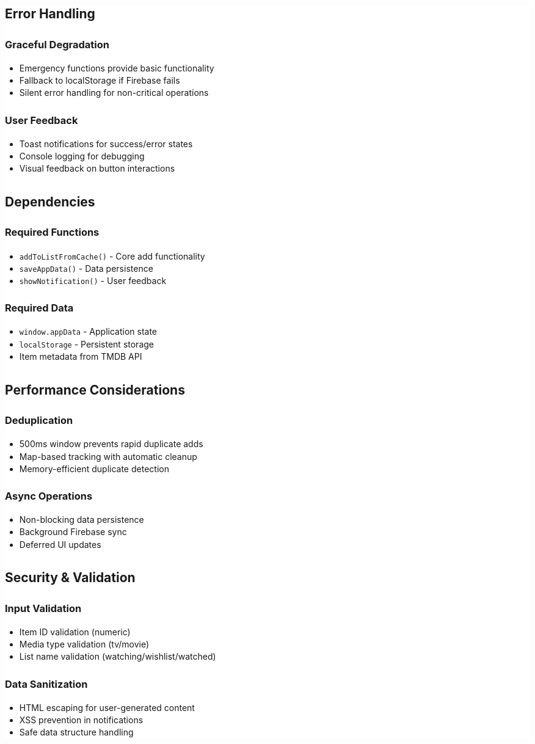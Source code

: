 ## Error Handling

### Graceful Degradation
- Emergency functions provide basic functionality
- Fallback to localStorage if Firebase fails
- Silent error handling for non-critical operations

### User Feedback
- Toast notifications for success/error states
- Console logging for debugging
- Visual feedback on button interactions

## Dependencies

### Required Functions
- `addToListFromCache()` - Core add functionality
- `saveAppData()` - Data persistence
- `showNotification()` - User feedback

### Required Data
- `window.appData` - Application state
- `localStorage` - Persistent storage
- Item metadata from TMDB API

## Performance Considerations

### Deduplication
- 500ms window prevents rapid duplicate adds
- Map-based tracking with automatic cleanup
- Memory-efficient duplicate detection

### Async Operations
- Non-blocking data persistence
- Background Firebase sync
- Deferred UI updates

## Security & Validation

### Input Validation
- Item ID validation (numeric)
- Media type validation (tv/movie)
- List name validation (watching/wishlist/watched)

### Data Sanitization
- HTML escaping for user-generated content
- XSS prevention in notifications
- Safe data structure handling
